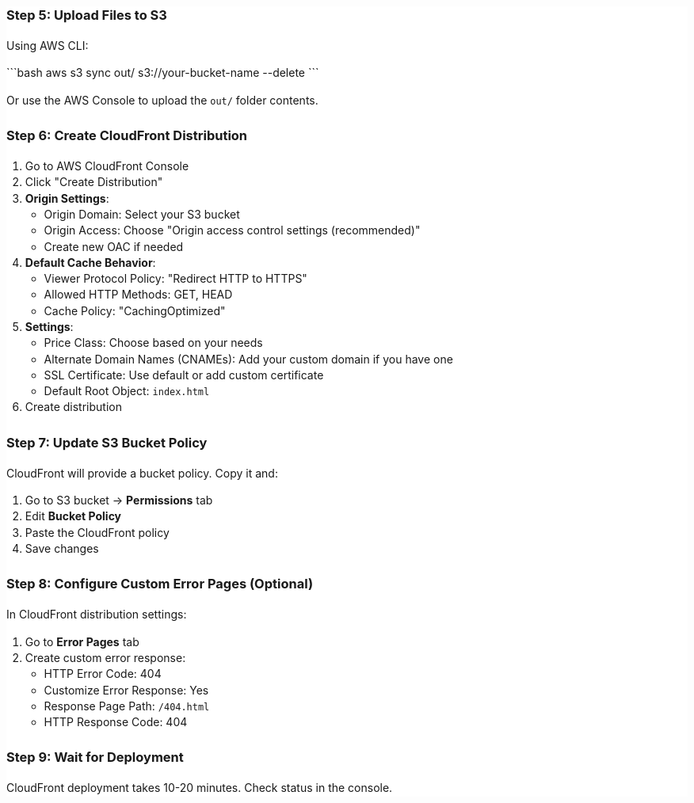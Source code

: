 ### Step 5: Upload Files to S3

Using AWS CLI:

\`\`\`bash
aws s3 sync out/ s3://your-bucket-name --delete
\`\`\`

Or use the AWS Console to upload the `out/` folder contents.

### Step 6: Create CloudFront Distribution

1. Go to AWS CloudFront Console
2. Click "Create Distribution"
3. **Origin Settings**:
   - Origin Domain: Select your S3 bucket
   - Origin Access: Choose "Origin access control settings (recommended)"
   - Create new OAC if needed
4. **Default Cache Behavior**:
   - Viewer Protocol Policy: "Redirect HTTP to HTTPS"
   - Allowed HTTP Methods: GET, HEAD
   - Cache Policy: "CachingOptimized"
5. **Settings**:
   - Price Class: Choose based on your needs
   - Alternate Domain Names (CNAMEs): Add your custom domain if you have one
   - SSL Certificate: Use default or add custom certificate
   - Default Root Object: `index.html`
6. Create distribution

### Step 7: Update S3 Bucket Policy

CloudFront will provide a bucket policy. Copy it and:

1. Go to S3 bucket → **Permissions** tab
2. Edit **Bucket Policy**
3. Paste the CloudFront policy
4. Save changes
 

### Step 8: Configure Custom Error Pages (Optional)

In CloudFront distribution settings:

1. Go to **Error Pages** tab
2. Create custom error response:
   - HTTP Error Code: 404
   - Customize Error Response: Yes
   - Response Page Path: `/404.html`
   - HTTP Response Code: 404

### Step 9: Wait for Deployment

CloudFront deployment takes 10-20 minutes. Check status in the console.
